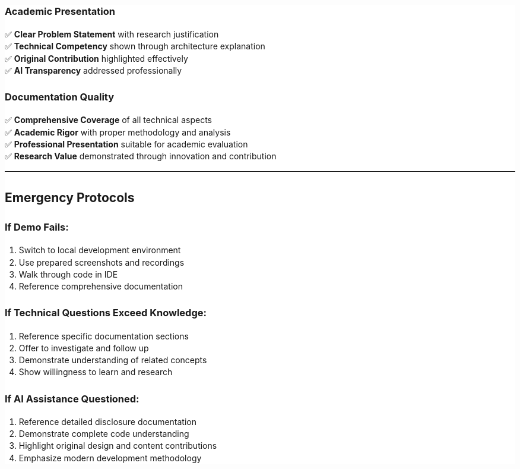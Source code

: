 ### **Academic Presentation**
✅ **Clear Problem Statement** with research justification  
✅ **Technical Competency** shown through architecture explanation  
✅ **Original Contribution** highlighted effectively  
✅ **AI Transparency** addressed professionally  

### **Documentation Quality**
✅ **Comprehensive Coverage** of all technical aspects  
✅ **Academic Rigor** with proper methodology and analysis  
✅ **Professional Presentation** suitable for academic evaluation  
✅ **Research Value** demonstrated through innovation and contribution  

---

## **Emergency Protocols**

### **If Demo Fails:**
1. Switch to local development environment
2. Use prepared screenshots and recordings
3. Walk through code in IDE
4. Reference comprehensive documentation

### **If Technical Questions Exceed Knowledge:**
1. Reference specific documentation sections
2. Offer to investigate and follow up
3. Demonstrate understanding of related concepts
4. Show willingness to learn and research

### **If AI Assistance Questioned:**
1. Reference detailed disclosure documentation
2. Demonstrate complete code understanding
3. Highlight original design and content contributions
4. Emphasize modern development methodology

